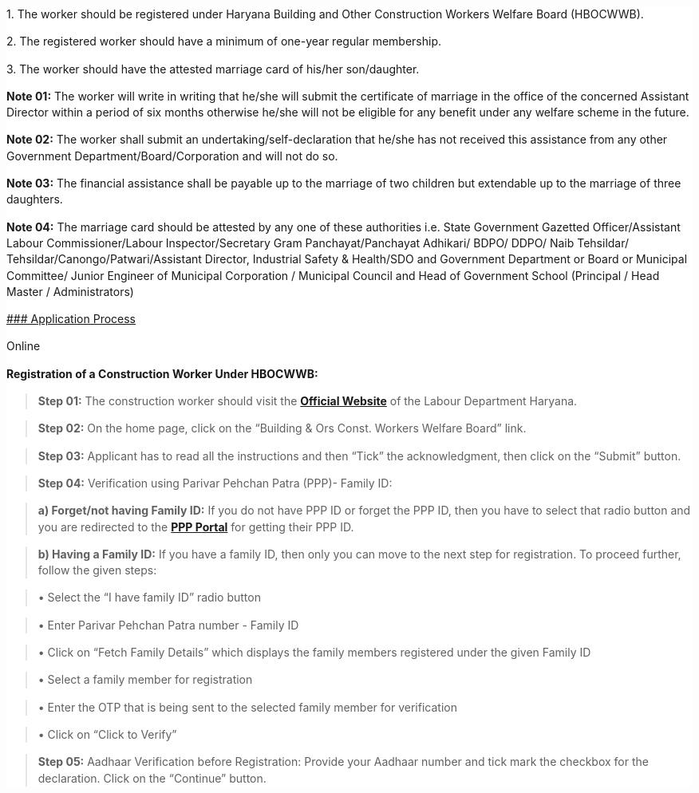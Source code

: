 1\. The worker should be registered under Haryana Building and Other Construction Workers Welfare Board (HBOCWWB).

2\. The registered worker should have a minimum of one-year regular membership.

3\. The worker should have the attested marriage card of his/her son/daughter.

**Note 01:** The worker will write in writing that he/she will submit the certificate of marriage in the office of the concerned Assistant Director within a period of six months otherwise he/she will not be eligible for any benefit under any welfare scheme in the future.

**Note 02:** The worker shall submit an undertaking/self-declaration that he/she has not received this assistance from any other Government Department/Board/Corporation and will not do so.

**Note 03:** The financial assistance shall be payable up to the marriage of two children but extendable up to the marriage of three daughters.

**Note 04:** The marriage card should be attested by any one of these authorities i.e. State Government Gazetted Officer/Assistant Labour Commissioner/Labour Inspector/Secretary Gram Panchayat/Panchayat Adhikari/ BDPO/ DDPO/ Naib Tehsildar/ Tehsildar/Canongo/Patwari/Assistant Director, Industrial Safety & Health/SDO and Government Department or Board or Municipal Committee/ Junior Engineer of Municipal Corporation / Municipal Council and Head of Government School (Principal / Head Master / Administrators)

[### Application Process](https://www.myscheme.gov.in/schemes/famc-hbocwwb#application-process)

Online

**Registration of a Construction Worker Under HBOCWWB:**

> **Step 01:** The construction worker should visit the [**Official Website**](https://hrylabour.gov.in/) of the Labour Department Haryana.

> **Step 02:** On the home page, click on the “Building & Ors Const. Workers Welfare Board” link.

> **Step 03:** Applicant has to read all the instructions and then “Tick” the acknowledgment, then click on the “Submit” button.

> **Step 04:** Verification using Parivar Pehchan Patra (PPP)- Family ID:

> **a) Forget/not having Family ID:** If you do not have PPP ID or forget the PPP ID, then you have to select that radio button and you are redirected to the [**PPP Portal**](https://meraparivar.haryana.gov.in/) for getting their PPP ID.

> **b) Having a Family ID:** If you have a family ID, then only you can move to the next step for registration. To proceed further, follow the given steps:

> • Select the “I have family ID” radio button

> • Enter Parivar Pehchan Patra number - Family ID

> • Click on “Fetch Family Details” which displays the family members registered under the given Family ID

> • Select a family member for registration

> • Enter the OTP that is being sent to the selected family member for verification

> • Click on “Click to Verify”

> **Step 05:** Aadhaar Verification before Registration: Provide your Aadhaar number and tick mark the checkbox for the declaration. Click on the “Continue” button.
